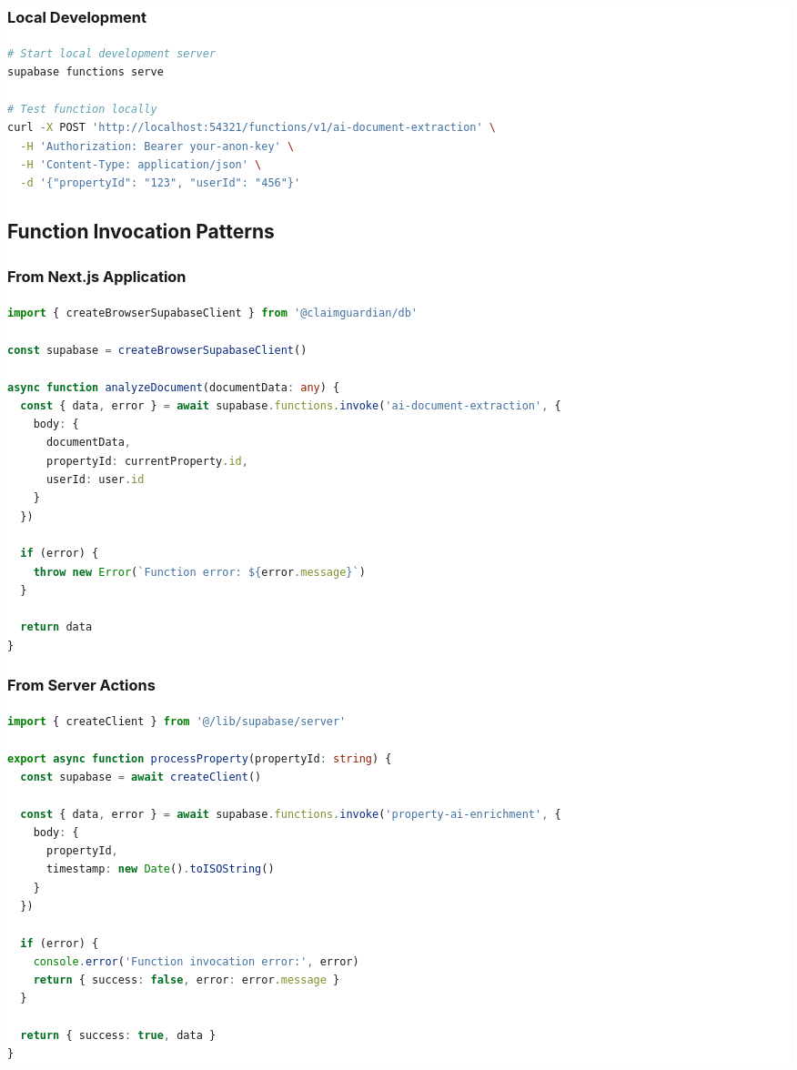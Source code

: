 ### Local Development
```bash
# Start local development server
supabase functions serve

# Test function locally
curl -X POST 'http://localhost:54321/functions/v1/ai-document-extraction' \
  -H 'Authorization: Bearer your-anon-key' \
  -H 'Content-Type: application/json' \
  -d '{"propertyId": "123", "userId": "456"}'
```

## Function Invocation Patterns

### From Next.js Application
```typescript
import { createBrowserSupabaseClient } from '@claimguardian/db'

const supabase = createBrowserSupabaseClient()

async function analyzeDocument(documentData: any) {
  const { data, error } = await supabase.functions.invoke('ai-document-extraction', {
    body: {
      documentData,
      propertyId: currentProperty.id,
      userId: user.id
    }
  })

  if (error) {
    throw new Error(`Function error: ${error.message}`)
  }

  return data
}
```

### From Server Actions
```typescript
import { createClient } from '@/lib/supabase/server'

export async function processProperty(propertyId: string) {
  const supabase = await createClient()

  const { data, error } = await supabase.functions.invoke('property-ai-enrichment', {
    body: {
      propertyId,
      timestamp: new Date().toISOString()
    }
  })

  if (error) {
    console.error('Function invocation error:', error)
    return { success: false, error: error.message }
  }

  return { success: true, data }
}
```
